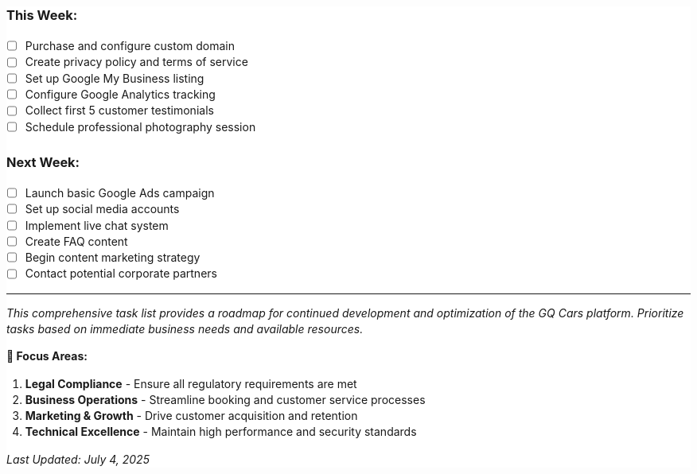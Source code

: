 ### **This Week:**
- [ ] Purchase and configure custom domain
- [ ] Create privacy policy and terms of service
- [ ] Set up Google My Business listing
- [ ] Configure Google Analytics tracking
- [ ] Collect first 5 customer testimonials
- [ ] Schedule professional photography session

### **Next Week:**
- [ ] Launch basic Google Ads campaign
- [ ] Set up social media accounts
- [ ] Implement live chat system
- [ ] Create FAQ content
- [ ] Begin content marketing strategy
- [ ] Contact potential corporate partners

---

*This comprehensive task list provides a roadmap for continued development and optimization of the GQ Cars platform. Prioritize tasks based on immediate business needs and available resources.*

**🎯 Focus Areas:**
1. **Legal Compliance** - Ensure all regulatory requirements are met
2. **Business Operations** - Streamline booking and customer service processes  
3. **Marketing & Growth** - Drive customer acquisition and retention
4. **Technical Excellence** - Maintain high performance and security standards

*Last Updated: July 4, 2025*
